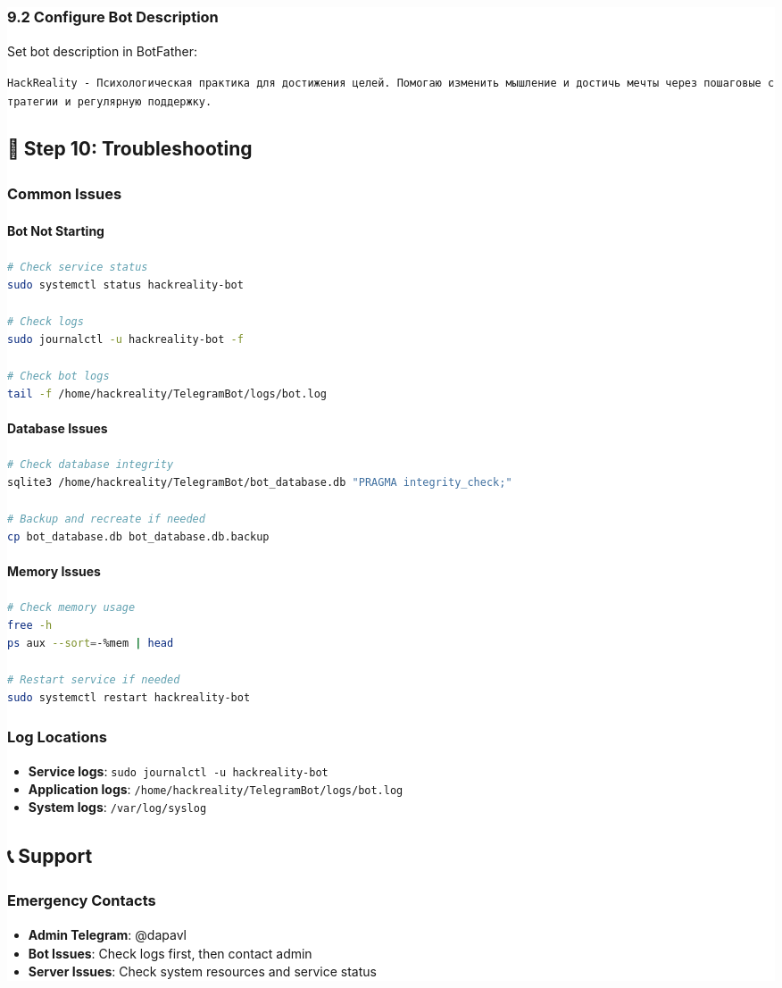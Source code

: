 ### 9.2 Configure Bot Description
Set bot description in BotFather:
```
HackReality - Психологическая практика для достижения целей. Помогаю изменить мышление и достичь мечты через пошаговые стратегии и регулярную поддержку.
```

## 🚨 Step 10: Troubleshooting

### Common Issues

#### Bot Not Starting
```bash
# Check service status
sudo systemctl status hackreality-bot

# Check logs
sudo journalctl -u hackreality-bot -f

# Check bot logs
tail -f /home/hackreality/TelegramBot/logs/bot.log
```

#### Database Issues
```bash
# Check database integrity
sqlite3 /home/hackreality/TelegramBot/bot_database.db "PRAGMA integrity_check;"

# Backup and recreate if needed
cp bot_database.db bot_database.db.backup
```

#### Memory Issues
```bash
# Check memory usage
free -h
ps aux --sort=-%mem | head

# Restart service if needed
sudo systemctl restart hackreality-bot
```

### Log Locations
- **Service logs**: `sudo journalctl -u hackreality-bot`
- **Application logs**: `/home/hackreality/TelegramBot/logs/bot.log`
- **System logs**: `/var/log/syslog`

## 📞 Support

### Emergency Contacts
- **Admin Telegram**: @dapavl
- **Bot Issues**: Check logs first, then contact admin
- **Server Issues**: Check system resources and service status
